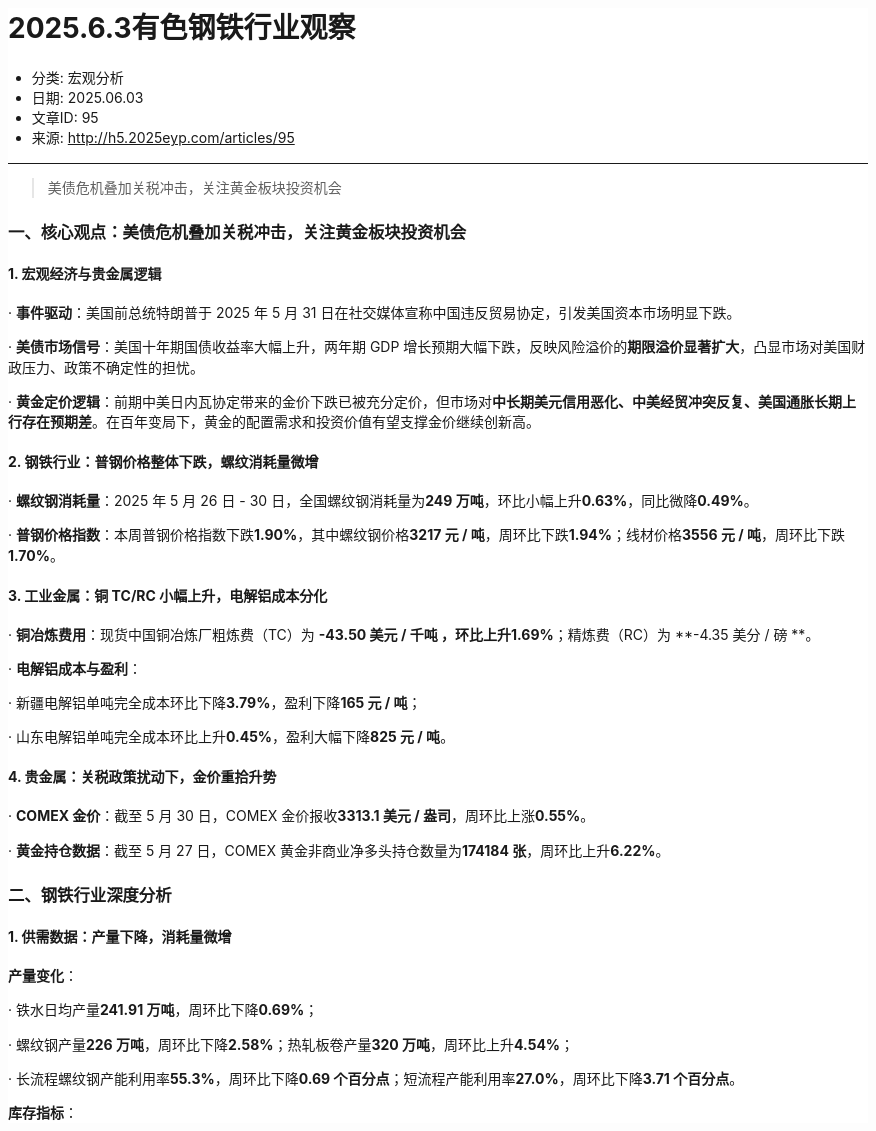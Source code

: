 # 2025.6.3有色钢铁行业观察
- 分类: 宏观分析
- 日期: 2025.06.03
- 文章ID: 95
- 来源: http://h5.2025eyp.com/articles/95

---

> 美债危机叠加关税冲击，关注黄金板块投资机会

### **一、核心观点：美债危机叠加关税冲击，关注黄金板块投资机会**

#### **1. 宏观经济与贵金属逻辑**

· **事件驱动**：美国前总统特朗普于 2025 年 5 月 31 日在社交媒体宣称中国违反贸易协定，引发美国资本市场明显下跌。

· **美债市场信号**：美国十年期国债收益率大幅上升，两年期 GDP 增长预期大幅下跌，反映风险溢价的**期限溢价显著扩大**，凸显市场对美国财政压力、政策不确定性的担忧。

· **黄金定价逻辑**：前期中美日内瓦协定带来的金价下跌已被充分定价，但市场对**中长期美元信用恶化、中美经贸冲突反复、美国通胀长期上行存在预期差**。在百年变局下，黄金的配置需求和投资价值有望支撑金价继续创新高。

#### **2. 钢铁行业：普钢价格整体下跌，螺纹消耗量微增**

· **螺纹钢消耗量**：2025 年 5 月 26 日 - 30 日，全国螺纹钢消耗量为**249 万吨**，环比小幅上升**0.63%**，同比微降**0.49%**。

· **普钢价格指数**：本周普钢价格指数下跌**1.90%**，其中螺纹钢价格**3217 元 / 吨**，周环比下跌**1.94%**；线材价格**3556 元 / 吨**，周环比下跌**1.70%**。

#### **3. 工业金属：铜 TC/RC 小幅上升，电解铝成本分化**

· **铜冶炼费用**：现货中国铜冶炼厂粗炼费（TC）为 **-43.50 美元 / 千吨 **，环比上升**1.69%**；精炼费（RC）为 **-4.35 美分 / 磅 **。

· **电解铝成本与盈利**：

· 新疆电解铝单吨完全成本环比下降**3.79%**，盈利下降**165 元 / 吨**；

· 山东电解铝单吨完全成本环比上升**0.45%**，盈利大幅下降**825 元 / 吨**。

#### **4. 贵金属：关税政策扰动下，金价重拾升势**

· **COMEX 金价**：截至 5 月 30 日，COMEX 金价报收**3313.1 美元 / 盎司**，周环比上涨**0.55%**。

· **黄金持仓数据**：截至 5 月 27 日，COMEX 黄金非商业净多头持仓数量为**174184 张**，周环比上升**6.22%**。

### **二、钢铁行业深度分析**

#### **1. 供需数据：产量下降，消耗量微增**

**产量变化**：

· 铁水日均产量**241.91 万吨**，周环比下降**0.69%**；

· 螺纹钢产量**226 万吨**，周环比下降**2.58%**；热轧板卷产量**320 万吨**，周环比上升**4.54%**；

· 长流程螺纹钢产能利用率**55.3%**，周环比下降**0.69 个百分点**；短流程产能利用率**27.0%**，周环比下降**3.71 个百分点**。

**库存指标**：
